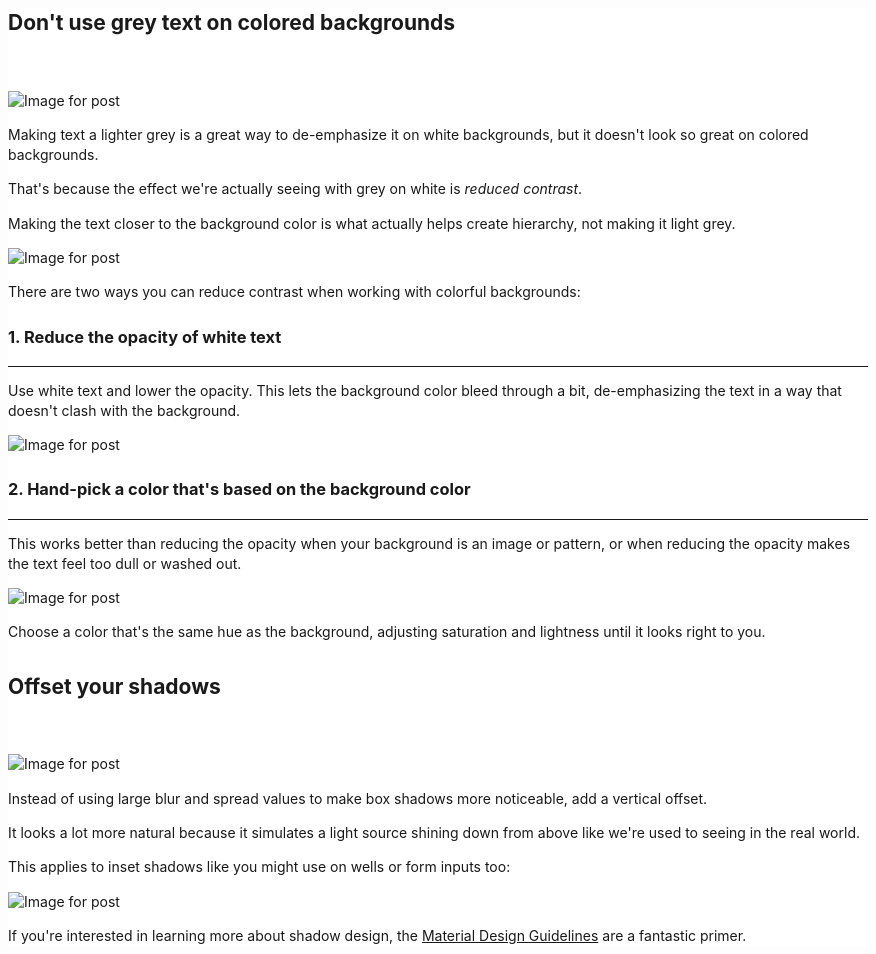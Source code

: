 ## Don't use grey text on colored backgrounds
<br>

![Image for post](https://miro.medium.com/max/3150/1*ajjrhpp-l3GDG7ne7Am8fw.png)

Making text a lighter grey is a great way to de-emphasize it on white backgrounds, but it doesn't look so great on colored backgrounds.

That's because the effect we're actually seeing with grey on white is *reduced contrast*.

Making the text closer to the background color is what actually helps create hierarchy, not making it light grey.

![Image for post](https://miro.medium.com/max/3150/1*CNaej5BrPr9lWTMAfllfdw.png)

There are two ways you can reduce contrast when working with colorful backgrounds:

### 1. Reduce the opacity of white text
<hr>

Use white text and lower the opacity. This lets the background color bleed through a bit, de-emphasizing the text in a way that doesn't clash with the background.

![Image for post](https://miro.medium.com/max/3150/1*OMntEW2V5jPXrZR6CjrBFQ.png)

### 2. Hand-pick a color that's based on the background color
<hr>

This works better than reducing the opacity when your background is an image or pattern, or when reducing the opacity makes the text feel too dull or washed out.

![Image for post](https://miro.medium.com/max/3150/1*d5Ft9yND08hTdmXgFTLQJw.png)

Choose a color that's the same hue as the background, adjusting saturation and lightness until it looks right to you.

## Offset your shadows
<br>

![Image for post](https://miro.medium.com/max/4590/1*LisFGBtYOvR-3cwFTzTDUw.png)

Instead of using large blur and spread values to make box shadows more noticeable, add a vertical offset.

It looks a lot more natural because it simulates a light source shining down from above like we're used to seeing in the real world.

This applies to inset shadows like you might use on wells or form inputs too:

![Image for post](https://miro.medium.com/max/3150/1*qWSsYovqBDKF87f1IVMHsQ.png)

If you're interested in learning more about shadow design, the [Material Design Guidelines](https://material.io/guidelines/material-design/elevation-shadows.html) are a fantastic primer.
